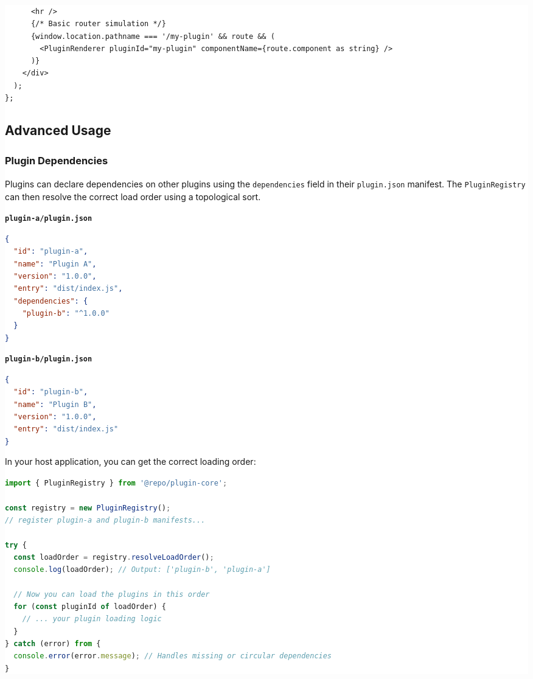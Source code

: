 ```tsx
      <hr />
      {/* Basic router simulation */}
      {window.location.pathname === '/my-plugin' && route && (
        <PluginRenderer pluginId="my-plugin" componentName={route.component as string} />
      )}
    </div>
  );
};
```

## Advanced Usage

### Plugin Dependencies

Plugins can declare dependencies on other plugins using the `dependencies` field in their `plugin.json` manifest. The `PluginRegistry` can then resolve the correct load order using a topological sort.

**`plugin-a/plugin.json`**
```json
{
  "id": "plugin-a",
  "name": "Plugin A",
  "version": "1.0.0",
  "entry": "dist/index.js",
  "dependencies": {
    "plugin-b": "^1.0.0"
  }
}
```

**`plugin-b/plugin.json`**
```json
{
  "id": "plugin-b",
  "name": "Plugin B",
  "version": "1.0.0",
  "entry": "dist/index.js"
}
```

In your host application, you can get the correct loading order:

```ts
import { PluginRegistry } from '@repo/plugin-core';

const registry = new PluginRegistry();
// register plugin-a and plugin-b manifests...

try {
  const loadOrder = registry.resolveLoadOrder();
  console.log(loadOrder); // Output: ['plugin-b', 'plugin-a']

  // Now you can load the plugins in this order
  for (const pluginId of loadOrder) {
    // ... your plugin loading logic
  }
} catch (error) from {
  console.error(error.message); // Handles missing or circular dependencies
}
```
